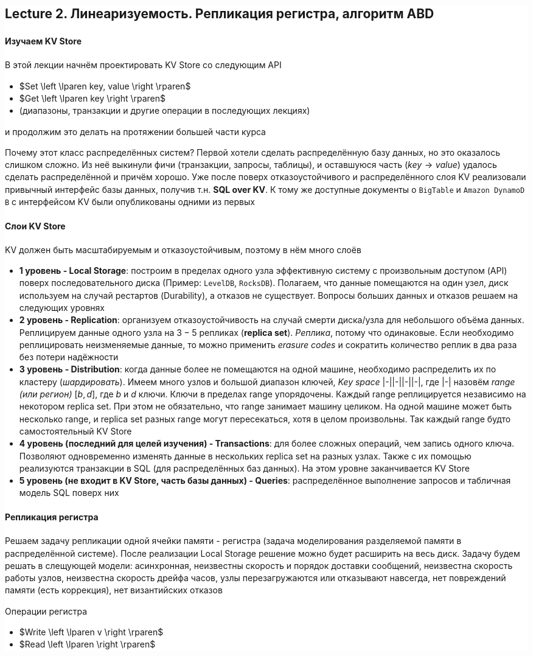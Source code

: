 ## Lecture 2. Линеаризуемость. Репликация регистра, алгоритм ABD

#### Изучаем KV Store

В этой лекции начнём проектировать KV Store со следующим API
- $Set \left \lparen key, value \right \rparen$
- $Get \left \lparen key \right \rparen$
- (диапазоны, транзакции и другие операции в последующих лекциях)

и продолжим это делать на протяжении большей части курса

Почему этот класс распределённых систем? Первой хотели сделать распределённую базу данных, но это оказалось слишком сложно. Из неё выкинули фичи (транзакции, запросы, таблицы), и оставшуюся часть ($key \to value$) удалось сделать распределённой и причём хорошо. Уже после поверх отказоустойчивого и распределённого слоя KV реализовали привычный интерфейс базы данных, получив т.н. **SQL over KV**. К тому же доступные документы о `BigTable` и `Amazon DynamoDB` с интерфейсом KV были опубликованы одними из первых

#### Слои KV Store

KV должен быть масштабируемым и отказоустойчивым, поэтому в нём много слоёв
- **1 уровень - Local Storage**: построим в пределах одного узла эффективную систему с произвольным доступом (API) поверх последовательного диска (Пример: `LevelDB`, `RocksDB`). Полагаем, что данные помещаются на один узел, диск используем на случай рестартов (Durability), а отказов не существует. Вопросы больших данных и отказов решаем на следующих уровнях
- **2 уровень - Replication**: организуем отказоустойчивость на случай смерти диска/узла для небольшого объёма данных. Реплицируем данные одного узла на $3-5$ репликах (**replica set**). *Реплика*, потому что одинаковые. Если необходимо реплицировать неизменяемые данные, то можно применить *erasure codes* и сократить количество реплик в два раза без потери надёжности
- **3 уровень - Distribution**: когда данные более не помещаются на одной машине, необходимо распределить их по кластеру (*шардировать*). Имеем много узлов и большой диапазон ключей, *Key space* |-||-||-||-|, где |-| назовём *range (или регион)* $\left \lbrack b, d \right \rbrack$, где $b$ и $d$ ключи. Ключи в пределах range упорядочены. Каждый range реплицируется независимо на некотором replica set. При этом не обязательно, что range занимает машину целиком. На одной машине может быть несколько range, и replica set разных range могут пересекаться, хотя в целом произвольны. Так каждый range будто самостоятельный KV Store
- **4 уровень (последний для целей изучения) - Transactions**: для более сложных операций, чем запись одного ключа. Позволяют одновременно изменять данные в нескольких replica set на разных узлах. Также с их помощью реализуются транзакции в SQL (для распределённых баз данных). На этом уровне заканчивается KV Store
- **5 уровень (не входит в KV Store, часть базы данных) - Queries**: распределённое выполнение запросов и табличная модель SQL поверх них

#### Репликация регистра

Решаем задачу репликации одной ячейки памяти - регистра (задача моделирования разделяемой памяти в распределённой системе). После реализации Local Storage решение можно будет расширить на весь диск. Задачу будем решать в слещующей модели: асинхронная, неизвестны скорость и порядок доставки сообщений, неизвестна скорость работы узлов, неизвестна скорость дрейфа часов, узлы перезагружаются или отказывают навсегда, нет повреждений памяти (есть коррекция), нет византийских отказов

Операции регистра
- $Write \left \lparen v \right \rparen$
- $Read \left \lparen \right \rparen$
